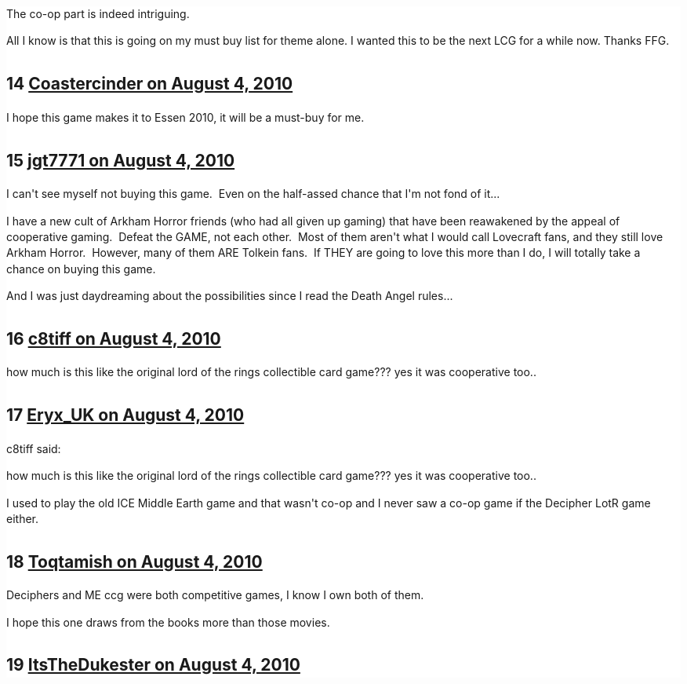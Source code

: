 The co-op part is indeed intriguing.

All I know is that this is going on my must buy list for theme alone. I wanted this to be the next LCG for a while now. Thanks FFG.

## 14 [Coastercinder on August 4, 2010](https://community.fantasyflightgames.com/topic/33522-co-op-lcg/?do=findComment&comment=337668)

I hope this game makes it to Essen 2010, it will be a must-buy for me.

## 15 [jgt7771 on August 4, 2010](https://community.fantasyflightgames.com/topic/33522-co-op-lcg/?do=findComment&comment=337734)

I can't see myself not buying this game.  Even on the half-assed chance that I'm not fond of it...

I have a new cult of Arkham Horror friends (who had all given up gaming) that have been reawakened by the appeal of cooperative gaming.  Defeat the GAME, not each other.  Most of them aren't what I would call Lovecraft fans, and they still love Arkham Horror.  However, many of them ARE Tolkein fans.  If THEY are going to love this more than I do, I will totally take a chance on buying this game.

And I was just daydreaming about the possibilities since I read the Death Angel rules...

## 16 [c8tiff on August 4, 2010](https://community.fantasyflightgames.com/topic/33522-co-op-lcg/?do=findComment&comment=337735)

how much is this like the original lord of the rings collectible card game??? yes it was cooperative too..

## 17 [Eryx_UK on August 4, 2010](https://community.fantasyflightgames.com/topic/33522-co-op-lcg/?do=findComment&comment=337825)

c8tiff said:

how much is this like the original lord of the rings collectible card game??? yes it was cooperative too..



I used to play the old ICE Middle Earth game and that wasn't co-op and I never saw a co-op game if the Decipher LotR game either.

## 18 [Toqtamish on August 4, 2010](https://community.fantasyflightgames.com/topic/33522-co-op-lcg/?do=findComment&comment=337850)

Deciphers and ME ccg were both competitive games, I know I own both of them.

I hope this one draws from the books more than those movies.

## 19 [ItsTheDukester on August 4, 2010](https://community.fantasyflightgames.com/topic/33522-co-op-lcg/?do=findComment&comment=337864)
